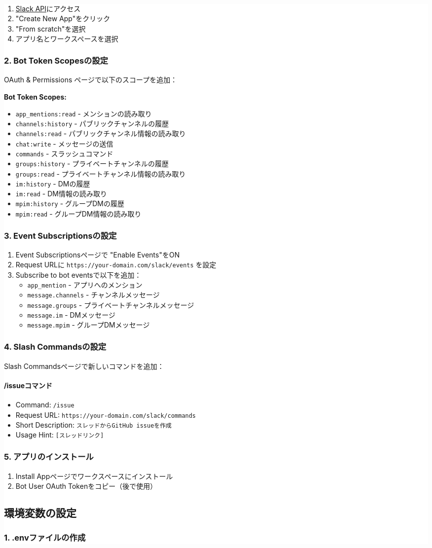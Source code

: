 1. [Slack API](https://api.slack.com/apps)にアクセス
2. "Create New App"をクリック
3. "From scratch"を選択
4. アプリ名とワークスペースを選択

### 2. Bot Token Scopesの設定

OAuth & Permissions ページで以下のスコープを追加：

**Bot Token Scopes:**
- `app_mentions:read` - メンションの読み取り
- `channels:history` - パブリックチャンネルの履歴
- `channels:read` - パブリックチャンネル情報の読み取り
- `chat:write` - メッセージの送信
- `commands` - スラッシュコマンド
- `groups:history` - プライベートチャンネルの履歴
- `groups:read` - プライベートチャンネル情報の読み取り
- `im:history` - DMの履歴
- `im:read` - DM情報の読み取り
- `mpim:history` - グループDMの履歴
- `mpim:read` - グループDM情報の読み取り

### 3. Event Subscriptionsの設定

1. Event Subscriptionsページで "Enable Events"をON
2. Request URLに `https://your-domain.com/slack/events` を設定
3. Subscribe to bot eventsで以下を追加：
   - `app_mention` - アプリへのメンション
   - `message.channels` - チャンネルメッセージ
   - `message.groups` - プライベートチャンネルメッセージ
   - `message.im` - DMメッセージ
   - `message.mpim` - グループDMメッセージ

### 4. Slash Commandsの設定

Slash Commandsページで新しいコマンドを追加：

#### /issueコマンド
- Command: `/issue`
- Request URL: `https://your-domain.com/slack/commands`
- Short Description: `スレッドからGitHub issueを作成`
- Usage Hint: `[スレッドリンク]`

### 5. アプリのインストール

1. Install Appページでワークスペースにインストール
2. Bot User OAuth Tokenをコピー（後で使用）

## 環境変数の設定

### 1. .envファイルの作成
